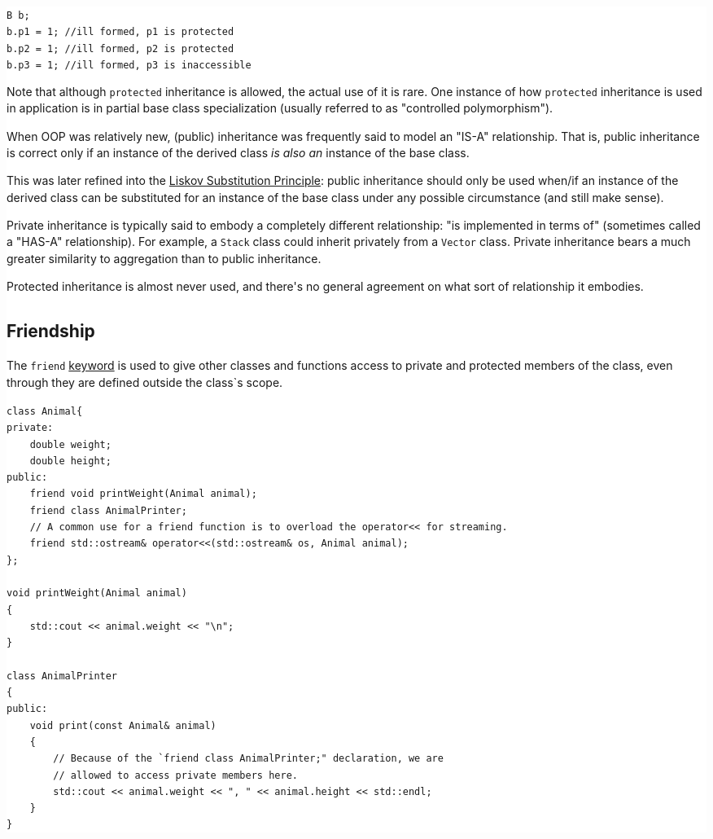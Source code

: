     B b;
    b.p1 = 1; //ill formed, p1 is protected
    b.p2 = 1; //ill formed, p2 is protected
    b.p3 = 1; //ill formed, p3 is inaccessible

Note that although `protected` inheritance is allowed, the actual use of it is rare. One instance of how `protected` inheritance is used in application is in partial base class specialization (usually referred to as "controlled polymorphism").

When OOP was relatively new, (public) inheritance was frequently said to model an "IS-A" relationship. That is, public inheritance is correct only if an instance of the derived class *is also an* instance of the base class.

This was later refined into the [Liskov Substitution Principle](https://en.wikipedia.org/wiki/Liskov_substitution_principle): public inheritance should only be used when/if an instance of the derived class can be substituted for an instance of the base class under any possible circumstance (and still make sense). 

Private inheritance is typically said to embody a completely different relationship: "is implemented in terms of" (sometimes called a "HAS-A" relationship). For example, a `Stack` class could inherit privately from a `Vector` class. Private inheritance bears a much greater similarity to aggregation than to public inheritance.

Protected inheritance is almost never used, and there's no general agreement on what sort of relationship it embodies.


## Friendship
The `friend` [keyword](https://www.wikiod.com/docs/c%2b%2b/4891/keyword) is used to give other classes and functions access to private and protected members of the class, even through they are defined outside the class`s scope.

    class Animal{
    private:
        double weight;
        double height;
    public:
        friend void printWeight(Animal animal);
        friend class AnimalPrinter;
        // A common use for a friend function is to overload the operator<< for streaming. 
        friend std::ostream& operator<<(std::ostream& os, Animal animal);
    };

    void printWeight(Animal animal)
    {
        std::cout << animal.weight << "\n";
    }

    class AnimalPrinter
    {
    public:
        void print(const Animal& animal)
        {
            // Because of the `friend class AnimalPrinter;" declaration, we are
            // allowed to access private members here.
            std::cout << animal.weight << ", " << animal.height << std::endl;
        }
    }
